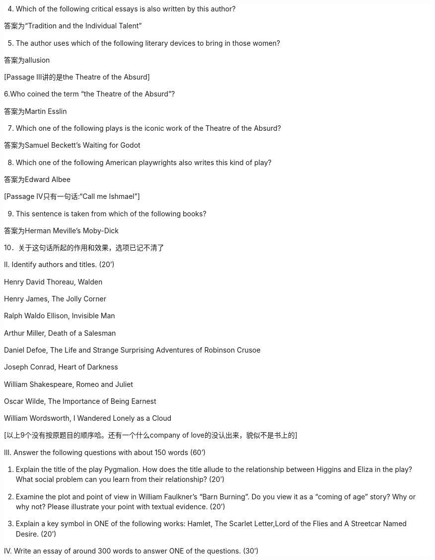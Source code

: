 4. Which of the following critical essays is also written by this author?

答案为“Tradition and the Individual Talent”

5. The author uses which of the following literary devices to bring in those women?

答案为allusion

[Passage III讲的是the Theatre of the Absurd]

6.Who coined the term “the Theatre of the Absurd”?

答案为Martin Esslin

7. Which one of the following plays is the iconic work of the Theatre of the Absurd?

答案为Samuel Beckett’s Waiting for Godot

8. Which one of the following American playwrights also writes this kind of play?

答案为Edward Albee

[Passage IV只有一句话:“Call me Ishmael”]

9. This sentence is taken from which of the following books?

答案为Herman Meville’s Moby-Dick

10．关于这句话所起的作用和效果，选项已记不清了

II. Identify authors and titles. (20’)

Henry David Thoreau, Walden

Henry James, The Jolly Corner

Ralph Waldo Ellison, Invisible Man

Arthur Miller, Death of a Salesman

Daniel Defoe, The Life and Strange Surprising Adventures of Robinson Crusoe

Joseph Conrad, Heart of Darkness

William Shakespeare, Romeo and Juliet

Oscar Wilde, The Importance of Being Earnest

William Wordsworth, I Wandered Lonely as a Cloud

[以上9个没有按原题目的顺序哈。还有一个什么company of love的没认出来，貌似不是书上的]

III. Answer the following questions with about 150 words (60’)

1. Explain the title of the play Pygmalion. How does the title allude to the relationship between Higgins and Eliza in the play? What social problem can you learn from their relationship? (20’)

2. Examine the plot and point of view in William Faulkner’s “Barn Burning”. Do you view it as a “coming of age” story? Why or why not? Please illustrate your point with textual evidence. (20’)

3. Explain a key symbol in ONE of the following works: Hamlet, The Scarlet Letter,Lord of the Flies and A Streetcar Named Desire. (20’)

IV. Write an essay of around 300 words to answer ONE of the questions. (30’)
